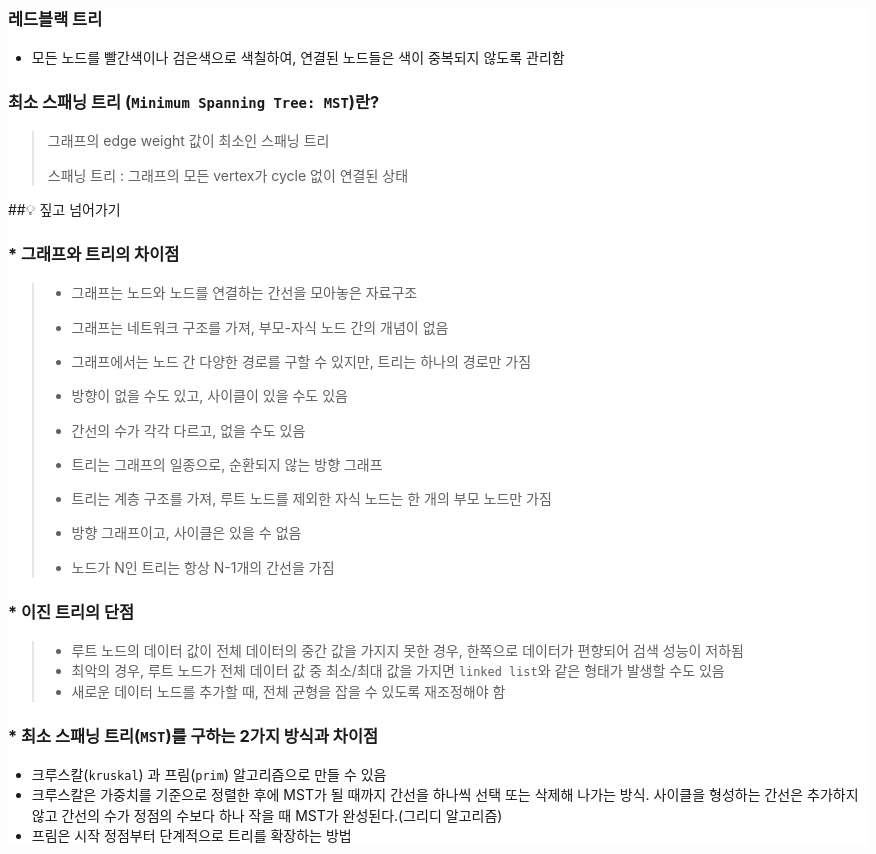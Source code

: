 
### 레드블랙 트리

* 모든 노드를 빨간색이나 검은색으로 색칠하여, 연결된 노드들은 색이 중복되지 않도록 관리함



###  최소 스패닝 트리 (`Minimum Spanning Tree: MST`)란?

> 그래프의 edge weight 값이 최소인 스패닝 트리
>
> 스패닝 트리 : 그래프의 모든 vertex가 cycle 없이 연결된 상태  





##💡 짚고 넘어가기



### * 그래프와 트리의 차이점 

> * 그래프는 노드와 노드를 연결하는 간선을 모아놓은 자료구조
> * 그래프는 네트워크 구조를 가져, 부모-자식 노드 간의 개념이 없음
> * 그래프에서는 노드 간 다양한 경로를 구할 수 있지만, 트리는 하나의 경로만 가짐
> * 방향이 없을 수도 있고, 사이클이 있을 수도 있음
> * 간선의 수가 각각 다르고, 없을 수도 있음
>
> 
>
> * 트리는 그래프의 일종으로, 순환되지 않는 방향 그래프
> * 트리는 계층 구조를 가져, 루트 노드를 제외한 자식 노드는 한 개의 부모 노드만 가짐
> * 방향 그래프이고, 사이클은 있을 수 없음 
> * 노드가 N인 트리는 항상 N-1개의 간선을 가짐



### * 이진 트리의 단점

> * 루트 노드의 데이터 값이 전체 데이터의 중간 값을 가지지 못한 경우, 한쪽으로 데이터가 편향되어 검색 성능이 저하됨
> * 최악의 경우, 루트 노드가 전체 데이터 값 중 최소/최대 값을 가지면 `linked list`와 같은 형태가 발생할 수도 있음
> * 새로운 데이터 노드를 추가할 때, 전체 균형을 잡을 수 있도록 재조정해야 함



### * 최소 스패닝 트리(`MST`)를 구하는 2가지 방식과 차이점

* 크루스칼(`kruskal`) 과 프림(`prim`) 알고리즘으로 만들 수 있음 
* 크루스칼은 가중치를 기준으로 정렬한 후에 MST가 될 때까지 간선을 하나씩 선택 또는 삭제해 나가는 방식. 사이클을 형성하는 간선은 추가하지 않고 간선의 수가 정점의 수보다 하나 작을 때 MST가 완성된다.(그리디 알고리즘)
* 프림은 시작 정점부터 단계적으로 트리를 확장하는 방법
